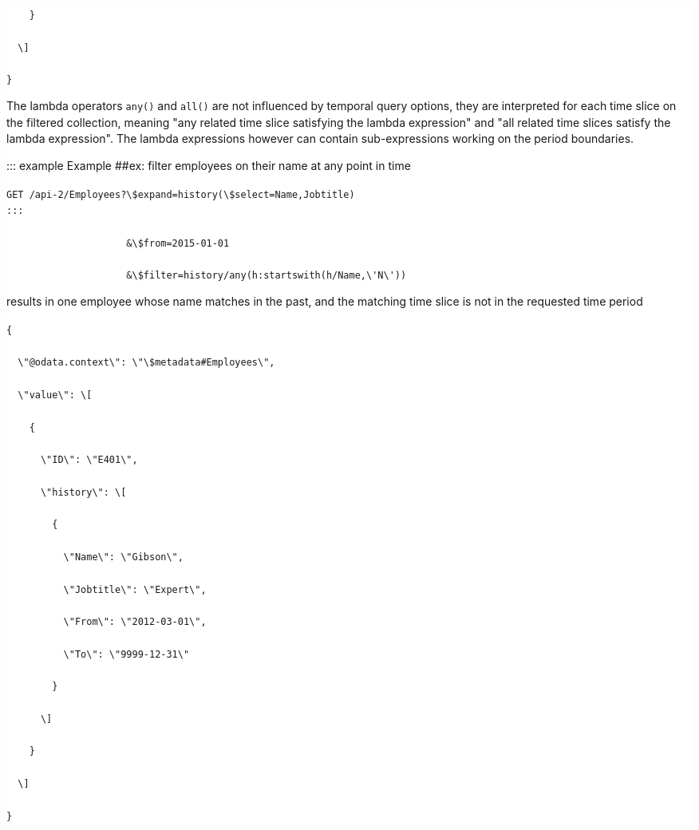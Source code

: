```
    }

  \]

}
```

The lambda operators `any()` and `all()` are not influenced by temporal
query options, they are interpreted for each time slice on the filtered
collection, meaning "any related time slice satisfying the lambda
expression" and "all related time slices satisfy the lambda expression".
The lambda expressions however can contain sub-expressions working on
the period boundaries.

::: example
Example ##ex: filter employees on their name at any point in time
```
GET /api-2/Employees?\$expand=history(\$select=Name,Jobtitle)
:::

                     &\$from=2015-01-01

                     &\$filter=history/any(h:startswith(h/Name,\'N\'))
```

results in one employee whose name matches in the past, and the matching
time slice is not in the requested time period
```
{

  \"@odata.context\": \"\$metadata#Employees\",

  \"value\": \[

    {

      \"ID\": \"E401\",

      \"history\": \[

        {

          \"Name\": \"Gibson\",

          \"Jobtitle\": \"Expert\",

          \"From\": \"2012-03-01\",

          \"To\": \"9999-12-31\"

        }

      \]

    }

  \]

}
```
